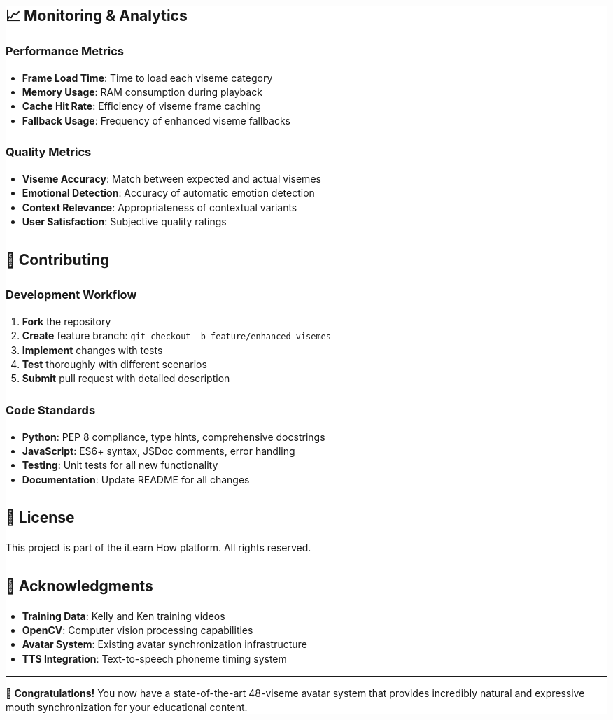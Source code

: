 ## 📈 Monitoring & Analytics

### **Performance Metrics**
- **Frame Load Time**: Time to load each viseme category
- **Memory Usage**: RAM consumption during playback
- **Cache Hit Rate**: Efficiency of viseme frame caching
- **Fallback Usage**: Frequency of enhanced viseme fallbacks

### **Quality Metrics**
- **Viseme Accuracy**: Match between expected and actual visemes
- **Emotional Detection**: Accuracy of automatic emotion detection
- **Context Relevance**: Appropriateness of contextual variants
- **User Satisfaction**: Subjective quality ratings

## 🤝 Contributing

### **Development Workflow**
1. **Fork** the repository
2. **Create** feature branch: `git checkout -b feature/enhanced-visemes`
3. **Implement** changes with tests
4. **Test** thoroughly with different scenarios
5. **Submit** pull request with detailed description

### **Code Standards**
- **Python**: PEP 8 compliance, type hints, comprehensive docstrings
- **JavaScript**: ES6+ syntax, JSDoc comments, error handling
- **Testing**: Unit tests for all new functionality
- **Documentation**: Update README for all changes

## 📄 License

This project is part of the iLearn How platform. All rights reserved.

## 🙏 Acknowledgments

- **Training Data**: Kelly and Ken training videos
- **OpenCV**: Computer vision processing capabilities
- **Avatar System**: Existing avatar synchronization infrastructure
- **TTS Integration**: Text-to-speech phoneme timing system

---

**🎉 Congratulations!** You now have a state-of-the-art 48-viseme avatar system that provides incredibly natural and expressive mouth synchronization for your educational content.
